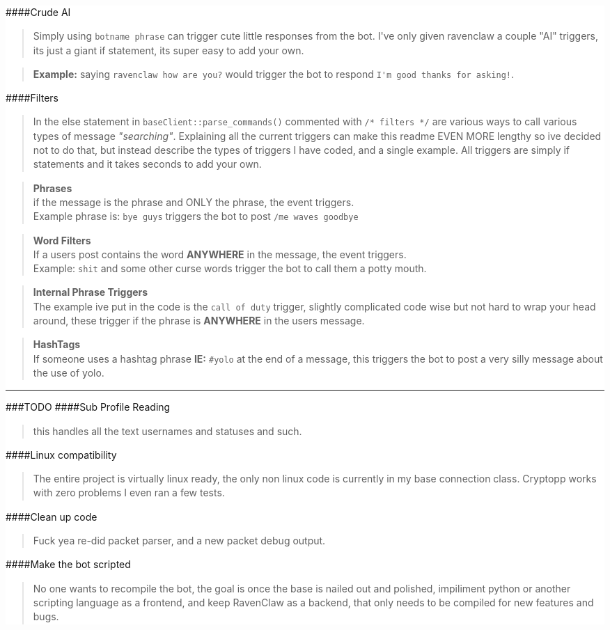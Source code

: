 ####Crude AI
>Simply using `botname phrase` can trigger cute little responses from the bot. I've only given ravenclaw a couple "AI" triggers, its just a giant if statement, its super easy to add your own.

>**Example:** saying `ravenclaw how are you?` would trigger the bot to respond `I'm good thanks for asking!`.

####Filters
>In the else statement in `baseClient::parse_commands()` commented with `/* filters */` are various ways to call various types of message *"searching"*. Explaining all the current triggers can make this readme EVEN MORE lengthy so ive decided not to do that, but instead describe the types of triggers I have coded, and a single example. All triggers are simply if statements and it takes seconds to add your own.

>**Phrases**  
if the message is the phrase and ONLY the phrase, the event triggers.  
Example phrase is: `bye guys` triggers the bot to post `/me waves goodbye`

>**Word Filters**  
If a users post contains the word **ANYWHERE** in the message, the event triggers.  
Example: `shit` and some other curse words trigger the bot to call them a potty mouth.

>**Internal Phrase Triggers**  
The example ive put in the code is the `call of duty` trigger, slightly complicated code wise but not hard to wrap your head around, these trigger if the phrase is **ANYWHERE** in the users message.

>**HashTags**  
If someone uses a hashtag phrase **IE:** `#yolo` at the end of a message, this triggers the bot to post a very silly message about the use of yolo.

***
###TODO
####Sub Profile Reading
>this handles all the text usernames and statuses and such.
		
####Linux compatibility
>The entire project is virtually linux ready, the only non linux code is currently in my base connection class. Cryptopp works with zero problems I even ran a few tests.

####Clean up code
>Fuck yea re-did packet parser, and a new packet debug output.
		
####Make the bot scripted
>No one wants to recompile the bot, the goal is once the base is nailed out and polished, impiliment python or another scripting language as a frontend, and keep RavenClaw as a backend, that only needs to be compiled for new features and bugs.